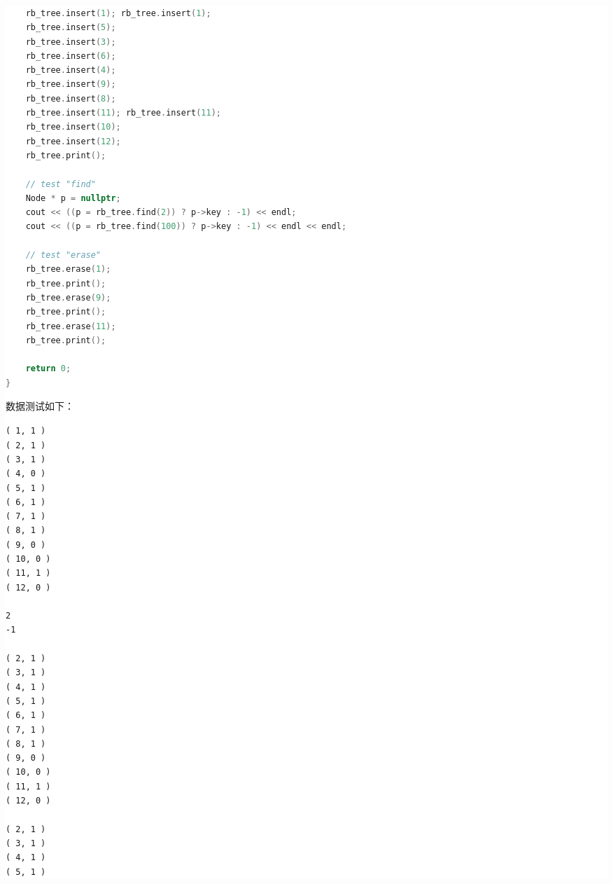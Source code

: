 ```c++
	rb_tree.insert(1); rb_tree.insert(1);
	rb_tree.insert(5);
	rb_tree.insert(3);
	rb_tree.insert(6);
	rb_tree.insert(4);
	rb_tree.insert(9);
	rb_tree.insert(8);
	rb_tree.insert(11); rb_tree.insert(11);
	rb_tree.insert(10);
	rb_tree.insert(12);
	rb_tree.print();

	// test "find"
	Node * p = nullptr;
	cout << ((p = rb_tree.find(2)) ? p->key : -1) << endl;
	cout << ((p = rb_tree.find(100)) ? p->key : -1) << endl << endl;

	// test "erase"
	rb_tree.erase(1);
	rb_tree.print();
	rb_tree.erase(9);
	rb_tree.print();
	rb_tree.erase(11);
	rb_tree.print();

	return 0;
}
```

数据测试如下：

```
( 1, 1 )
( 2, 1 )
( 3, 1 )
( 4, 0 )
( 5, 1 )
( 6, 1 )
( 7, 1 )
( 8, 1 )
( 9, 0 )
( 10, 0 )
( 11, 1 )
( 12, 0 )

2
-1

( 2, 1 )
( 3, 1 )
( 4, 1 )
( 5, 1 )
( 6, 1 )
( 7, 1 )
( 8, 1 )
( 9, 0 )
( 10, 0 )
( 11, 1 )
( 12, 0 )

( 2, 1 )
( 3, 1 )
( 4, 1 )
( 5, 1 )
```